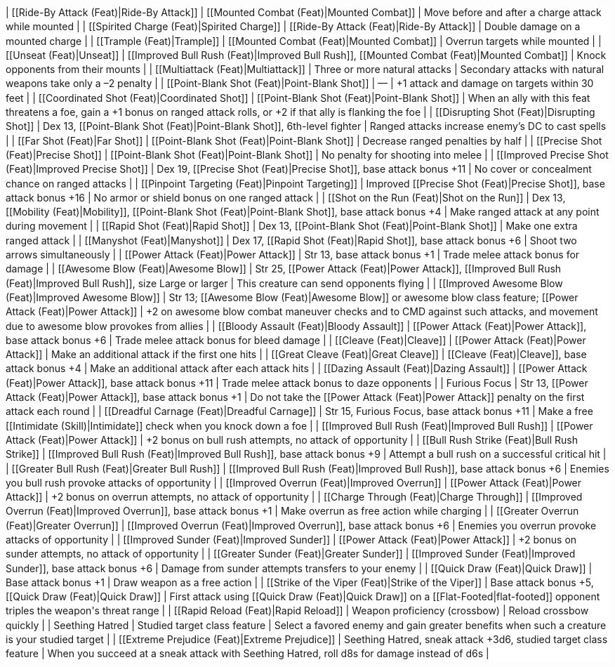 | [[Ride-By Attack (Feat)\|Ride-By Attack]] | [[Mounted Combat (Feat)\|Mounted Combat]] | Move before and after a charge attack while mounted |
| [[Spirited Charge (Feat)\|Spirited Charge]] | [[Ride-By Attack (Feat)\|Ride-By Attack]] | Double damage on a mounted charge |
| [[Trample (Feat)\|Trample]] | [[Mounted Combat (Feat)\|Mounted Combat]] | Overrun targets while mounted |
| [[Unseat (Feat)\|Unseat]] | [[Improved Bull Rush (Feat)\|Improved Bull Rush]], [[Mounted Combat (Feat)\|Mounted Combat]] | Knock opponents from their mounts |
| [[Multiattack (Feat)\|Multiattack]] | Three or more natural attacks | Secondary attacks with natural weapons take only a –2 penalty |
| [[Point-Blank Shot (Feat)\|Point-Blank Shot]] | — | +1 attack and damage on targets within 30 feet |
| [[Coordinated Shot (Feat)\|Coordinated Shot]] | [[Point-Blank Shot (Feat)\|Point-Blank Shot]] | When an ally with this feat threatens a foe, gain a +1 bonus on ranged attack rolls, or +2 if that ally is flanking the foe |
| [[Disrupting Shot (Feat)\|Disrupting Shot]] | Dex 13, [[Point-Blank Shot (Feat)\|Point-Blank Shot]], 6th-level fighter | Ranged attacks increase enemy’s DC to cast spells |
| [[Far Shot (Feat)\|Far Shot]] | [[Point-Blank Shot (Feat)\|Point-Blank Shot]] | Decrease ranged penalties by half |
| [[Precise Shot (Feat)\|Precise Shot]] | [[Point-Blank Shot (Feat)\|Point-Blank Shot]] | No penalty for shooting into melee |
| [[Improved Precise Shot (Feat)\|Improved Precise Shot]] | Dex 19, [[Precise Shot (Feat)\|Precise Shot]], base attack bonus +11 | No cover or concealment chance on ranged attacks |
| [[Pinpoint Targeting (Feat)\|Pinpoint Targeting]] | Improved [[Precise Shot (Feat)\|Precise Shot]], base attack bonus +16 | No armor or shield bonus on one ranged attack |
| [[Shot on the Run (Feat)\|Shot on the Run]] | Dex 13, [[Mobility (Feat)\|Mobility]], [[Point-Blank Shot (Feat)\|Point-Blank Shot]], base attack bonus +4 | Make ranged attack at any point during movement |
| [[Rapid Shot (Feat)\|Rapid Shot]] | Dex 13, [[Point-Blank Shot (Feat)\|Point-Blank Shot]] | Make one extra ranged attack |
| [[Manyshot (Feat)\|Manyshot]] | Dex 17, [[Rapid Shot (Feat)\|Rapid Shot]], base attack bonus +6 | Shoot two arrows simultaneously |
| [[Power Attack (Feat)\|Power Attack]] | Str 13, base attack bonus +1 | Trade melee attack bonus for damage |
| [[Awesome Blow (Feat)\|Awesome Blow]] | Str 25, [[Power Attack (Feat)\|Power Attack]], [[Improved Bull Rush (Feat)\|Improved Bull Rush]], size Large or larger | This creature can send opponents flying |
| [[Improved Awesome Blow (Feat)\|Improved Awesome Blow]] | Str 13; [[Awesome Blow (Feat)\|Awesome Blow]] or awesome blow class feature; [[Power Attack (Feat)\|Power Attack]] | +2 on awesome blow combat maneuver checks and to CMD against such attacks, and movement due to awesome blow provokes from allies |
| [[Bloody Assault (Feat)\|Bloody Assault]] | [[Power Attack (Feat)\|Power Attack]], base attack bonus +6 | Trade melee attack bonus for bleed damage |
| [[Cleave (Feat)\|Cleave]] | [[Power Attack (Feat)\|Power Attack]] | Make an additional attack if the first one hits |
| [[Great Cleave (Feat)\|Great Cleave]] | [[Cleave (Feat)\|Cleave]], base attack bonus +4 | Make an additional attack after each attack hits |
| [[Dazing Assault (Feat)\|Dazing Assault]] | [[Power Attack (Feat)\|Power Attack]], base attack bonus +11 | Trade melee attack bonus to daze opponents |
| Furious Focus | Str 13, [[Power Attack (Feat)\|Power Attack]], base attack bonus +1 | Do not take the [[Power Attack (Feat)\|Power Attack]] penalty on the first attack each round |
| [[Dreadful Carnage (Feat)\|Dreadful Carnage]] | Str 15, Furious Focus, base attack bonus +11 | Make a free [[Intimidate (Skill)\|Intimidate]] check when you knock down a foe |
| [[Improved Bull Rush (Feat)\|Improved Bull Rush]] | [[Power Attack (Feat)\|Power Attack]] | +2 bonus on bull rush attempts, no attack of opportunity |
| [[Bull Rush Strike (Feat)\|Bull Rush Strike]] | [[Improved Bull Rush (Feat)\|Improved Bull Rush]], base attack bonus +9 | Attempt a bull rush on a successful critical hit |
| [[Greater Bull Rush (Feat)\|Greater Bull Rush]] | [[Improved Bull Rush (Feat)\|Improved Bull Rush]], base attack bonus +6 | Enemies you bull rush provoke attacks of opportunity |
| [[Improved Overrun (Feat)\|Improved Overrun]] | [[Power Attack (Feat)\|Power Attack]] | +2 bonus on overrun attempts, no attack of opportunity |
| [[Charge Through (Feat)\|Charge Through]] | [[Improved Overrun (Feat)\|Improved Overrun]], base attack bonus +1 | Make overrun as free action while charging |
| [[Greater Overrun (Feat)\|Greater Overrun]] | [[Improved Overrun (Feat)\|Improved Overrun]], base attack bonus +6 | Enemies you overrun provoke attacks of opportunity |
| [[Improved Sunder (Feat)\|Improved Sunder]] | [[Power Attack (Feat)\|Power Attack]] | +2 bonus on sunder attempts, no attack of opportunity |
| [[Greater Sunder (Feat)\|Greater Sunder]] | [[Improved Sunder (Feat)\|Improved Sunder]], base attack bonus +6 | Damage from sunder attempts transfers to your enemy |
| [[Quick Draw (Feat)\|Quick Draw]] | Base attack bonus +1 | Draw weapon as a free action |
| [[Strike of the Viper (Feat)\|Strike of the Viper]] | Base attack bonus +5, [[Quick Draw (Feat)\|Quick Draw]] | First attack using [[Quick Draw (Feat)\|Quick Draw]] on a [[Flat-Footed\|flat-footed]] opponent triples the weapon's threat range |
| [[Rapid Reload (Feat)\|Rapid Reload]] | Weapon proficiency (crossbow) | Reload crossbow quickly |
| Seething Hatred | Studied target class feature | Select a favored enemy and gain greater benefits when such a creature is your studied target |
| [[Extreme Prejudice (Feat)\|Extreme Prejudice]] | Seething Hatred, sneak attack +3d6, studied target class feature | When you succeed at a sneak attack with Seething Hatred, roll d8s for damage instead of d6s |